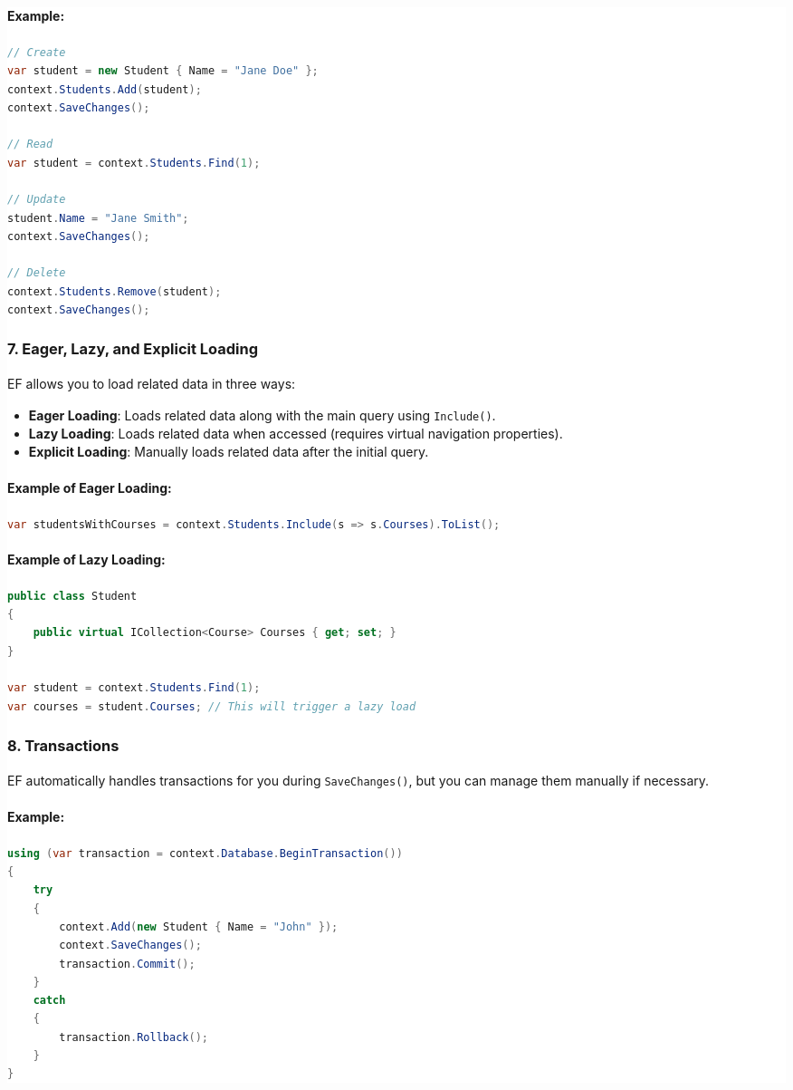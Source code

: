 #### Example:

```csharp
// Create
var student = new Student { Name = "Jane Doe" };
context.Students.Add(student);
context.SaveChanges();

// Read
var student = context.Students.Find(1);

// Update
student.Name = "Jane Smith";
context.SaveChanges();

// Delete
context.Students.Remove(student);
context.SaveChanges();
```

### 7. **Eager, Lazy, and Explicit Loading**

EF allows you to load related data in three ways:

- **Eager Loading**: Loads related data along with the main query using `Include()`.
- **Lazy Loading**: Loads related data when accessed (requires virtual navigation properties).
- **Explicit Loading**: Manually loads related data after the initial query.

#### Example of Eager Loading:

```csharp
var studentsWithCourses = context.Students.Include(s => s.Courses).ToList();
```

#### Example of Lazy Loading:

```csharp
public class Student
{
    public virtual ICollection<Course> Courses { get; set; }
}

var student = context.Students.Find(1);
var courses = student.Courses; // This will trigger a lazy load
```

### 8. **Transactions**

EF automatically handles transactions for you during `SaveChanges()`, but you can manage them manually if necessary.

#### Example:

```csharp
using (var transaction = context.Database.BeginTransaction())
{
    try
    {
        context.Add(new Student { Name = "John" });
        context.SaveChanges();
        transaction.Commit();
    }
    catch
    {
        transaction.Rollback();
    }
}
```